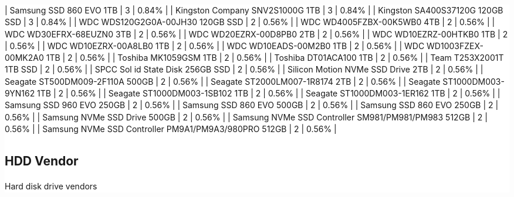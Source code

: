 | Samsung SSD 860 EVO 1TB                              | 3        | 0.84%   |
| Kingston Company SNV2S1000G 1TB                      | 3        | 0.84%   |
| Kingston SA400S37120G 120GB SSD                      | 3        | 0.84%   |
| WDC WDS120G2G0A-00JH30 120GB SSD                     | 2        | 0.56%   |
| WDC WD4005FZBX-00K5WB0 4TB                           | 2        | 0.56%   |
| WDC WD30EFRX-68EUZN0 3TB                             | 2        | 0.56%   |
| WDC WD20EZRX-00D8PB0 2TB                             | 2        | 0.56%   |
| WDC WD10EZRZ-00HTKB0 1TB                             | 2        | 0.56%   |
| WDC WD10EZRX-00A8LB0 1TB                             | 2        | 0.56%   |
| WDC WD10EADS-00M2B0 1TB                              | 2        | 0.56%   |
| WDC WD1003FZEX-00MK2A0 1TB                           | 2        | 0.56%   |
| Toshiba MK1059GSM 1TB                                | 2        | 0.56%   |
| Toshiba DT01ACA100 1TB                               | 2        | 0.56%   |
| Team T253X2001T 1TB SSD                              | 2        | 0.56%   |
| SPCC Sol id State Disk 256GB SSD                     | 2        | 0.56%   |
| Silicon Motion NVMe SSD Drive 2TB                    | 2        | 0.56%   |
| Seagate ST500DM009-2F110A 500GB                      | 2        | 0.56%   |
| Seagate ST2000LM007-1R8174 2TB                       | 2        | 0.56%   |
| Seagate ST1000DM003-9YN162 1TB                       | 2        | 0.56%   |
| Seagate ST1000DM003-1SB102 1TB                       | 2        | 0.56%   |
| Seagate ST1000DM003-1ER162 1TB                       | 2        | 0.56%   |
| Samsung SSD 960 EVO 250GB                            | 2        | 0.56%   |
| Samsung SSD 860 EVO 500GB                            | 2        | 0.56%   |
| Samsung SSD 860 EVO 250GB                            | 2        | 0.56%   |
| Samsung NVMe SSD Drive 500GB                         | 2        | 0.56%   |
| Samsung NVMe SSD Controller SM981/PM981/PM983 512GB  | 2        | 0.56%   |
| Samsung NVMe SSD Controller PM9A1/PM9A3/980PRO 512GB | 2        | 0.56%   |

HDD Vendor
----------

Hard disk drive vendors
